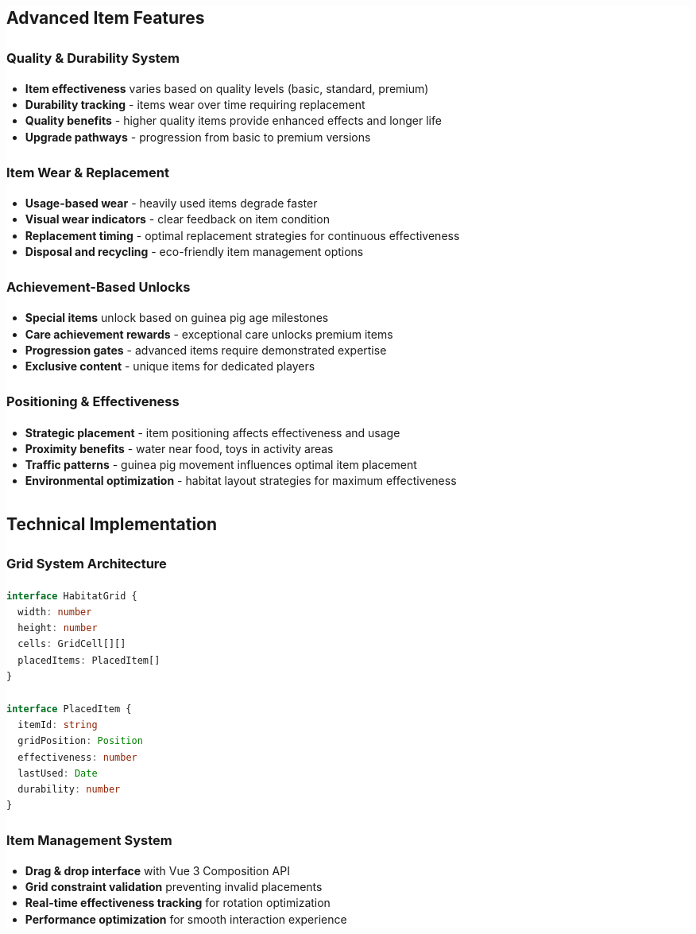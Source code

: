 ## Advanced Item Features

### Quality & Durability System
- **Item effectiveness** varies based on quality levels (basic, standard, premium)
- **Durability tracking** - items wear over time requiring replacement
- **Quality benefits** - higher quality items provide enhanced effects and longer life
- **Upgrade pathways** - progression from basic to premium versions

### Item Wear & Replacement
- **Usage-based wear** - heavily used items degrade faster
- **Visual wear indicators** - clear feedback on item condition
- **Replacement timing** - optimal replacement strategies for continuous effectiveness
- **Disposal and recycling** - eco-friendly item management options

### Achievement-Based Unlocks
- **Special items** unlock based on guinea pig age milestones
- **Care achievement rewards** - exceptional care unlocks premium items
- **Progression gates** - advanced items require demonstrated expertise
- **Exclusive content** - unique items for dedicated players

### Positioning & Effectiveness
- **Strategic placement** - item positioning affects effectiveness and usage
- **Proximity benefits** - water near food, toys in activity areas
- **Traffic patterns** - guinea pig movement influences optimal item placement
- **Environmental optimization** - habitat layout strategies for maximum effectiveness

## Technical Implementation

### Grid System Architecture
```typescript
interface HabitatGrid {
  width: number
  height: number
  cells: GridCell[][]
  placedItems: PlacedItem[]
}

interface PlacedItem {
  itemId: string
  gridPosition: Position
  effectiveness: number
  lastUsed: Date
  durability: number
}
```

### Item Management System
- **Drag & drop interface** with Vue 3 Composition API
- **Grid constraint validation** preventing invalid placements
- **Real-time effectiveness tracking** for rotation optimization
- **Performance optimization** for smooth interaction experience

